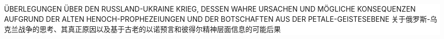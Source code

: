 ###### 
######

ÜBERLEGUNGEN ÜBER DEN RUSSLAND-UKRAINE KRIEG, DESSEN WAHRE URSACHEN UND MÖGLICHE KONSEQUENZEN AUFGRUND DER ALTEN HENOCH-PROPHEZEIUNGEN UND DER BOTSCHAFTEN AUS DER PETALE-GEISTESEBENE
关于俄罗斯-乌克兰战争的思考、其真正原因以及基于古老的以诺预言和彼得尔精神层面信息的可能后果
